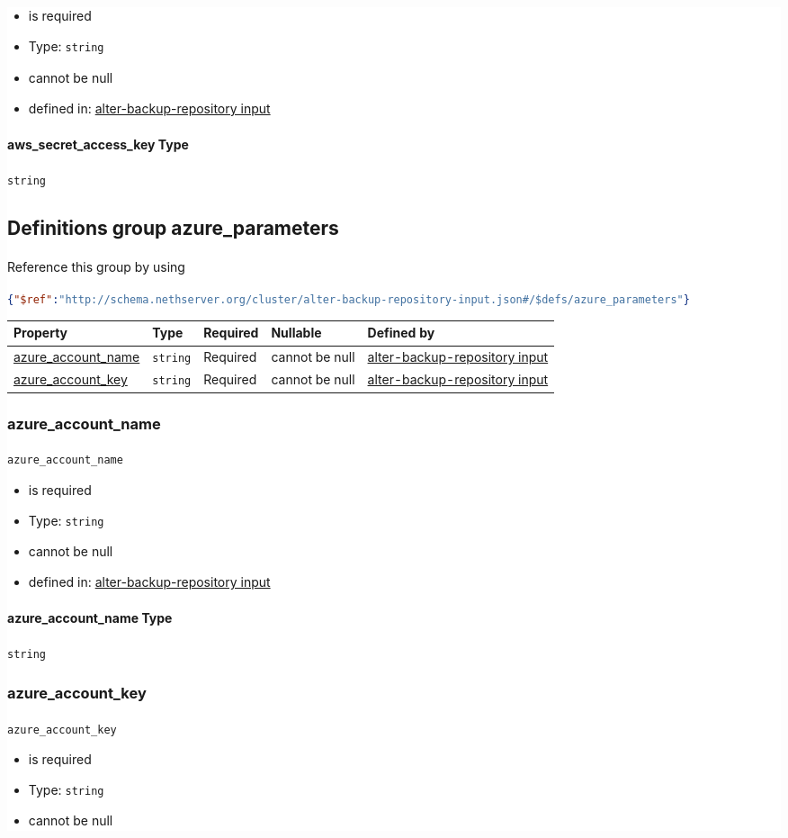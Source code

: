 * is required

* Type: `string`

* cannot be null

* defined in: [alter-backup-repository input](alter-backup-repository-input-defs-s3-amazon-aws-protocol-parameters-properties-aws_secret_access_key.md "http://schema.nethserver.org/cluster/alter-backup-repository-input.json#/$defs/s3_parameters/properties/aws_secret_access_key")

#### aws\_secret\_access\_key Type

`string`

## Definitions group azure\_parameters

Reference this group by using

```json
{"$ref":"http://schema.nethserver.org/cluster/alter-backup-repository-input.json#/$defs/azure_parameters"}
```

| Property                                    | Type     | Required | Nullable       | Defined by                                                                                                                                                                                                                                                                  |
| :------------------------------------------ | :------- | :------- | :------------- | :-------------------------------------------------------------------------------------------------------------------------------------------------------------------------------------------------------------------------------------------------------------------------- |
| [azure\_account\_name](#azure_account_name) | `string` | Required | cannot be null | [alter-backup-repository input](alter-backup-repository-input-defs-azure-blob-storage-protocol-parameters-properties-azure_account_name.md "http://schema.nethserver.org/cluster/alter-backup-repository-input.json#/$defs/azure_parameters/properties/azure_account_name") |
| [azure\_account\_key](#azure_account_key)   | `string` | Required | cannot be null | [alter-backup-repository input](alter-backup-repository-input-defs-azure-blob-storage-protocol-parameters-properties-azure_account_key.md "http://schema.nethserver.org/cluster/alter-backup-repository-input.json#/$defs/azure_parameters/properties/azure_account_key")   |

### azure\_account\_name



`azure_account_name`

* is required

* Type: `string`

* cannot be null

* defined in: [alter-backup-repository input](alter-backup-repository-input-defs-azure-blob-storage-protocol-parameters-properties-azure_account_name.md "http://schema.nethserver.org/cluster/alter-backup-repository-input.json#/$defs/azure_parameters/properties/azure_account_name")

#### azure\_account\_name Type

`string`

### azure\_account\_key



`azure_account_key`

* is required

* Type: `string`

* cannot be null
